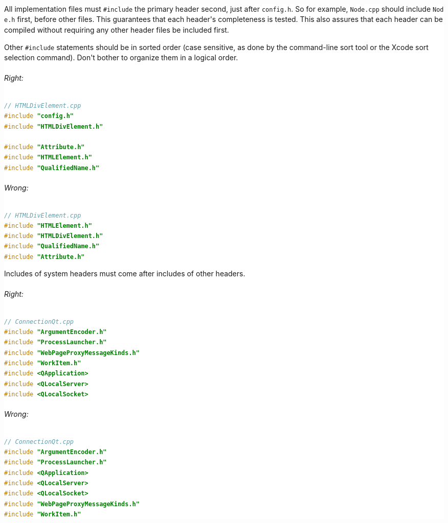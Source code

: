 [](#include-primary) All implementation files must `#include` the primary header second, just after `config.h`. So for example, `Node.cpp` should include `Node.h` first, before other files. This guarantees that each header's completeness is tested. This also assures that each header can be compiled without requiring any other header files be included first.

[](#include-others) Other `#include` statements should be in sorted order (case sensitive, as done by the command-line sort tool or the Xcode sort selection command). Don't bother to organize them in a logical order.

###### Right:

```cpp
// HTMLDivElement.cpp
#include "config.h"
#include "HTMLDivElement.h"

#include "Attribute.h"
#include "HTMLElement.h"
#include "QualifiedName.h"
```

###### Wrong:

```cpp
// HTMLDivElement.cpp
#include "HTMLElement.h"
#include "HTMLDivElement.h"
#include "QualifiedName.h"
#include "Attribute.h"
```

[](#include-system) Includes of system headers must come after includes of other headers.

###### Right:

```cpp
// ConnectionQt.cpp
#include "ArgumentEncoder.h"
#include "ProcessLauncher.h"
#include "WebPageProxyMessageKinds.h"
#include "WorkItem.h"
#include <QApplication>
#include <QLocalServer>
#include <QLocalSocket>
```

###### Wrong:

```cpp
// ConnectionQt.cpp
#include "ArgumentEncoder.h"
#include "ProcessLauncher.h"
#include <QApplication>
#include <QLocalServer>
#include <QLocalSocket>
#include "WebPageProxyMessageKinds.h"
#include "WorkItem.h"
```
